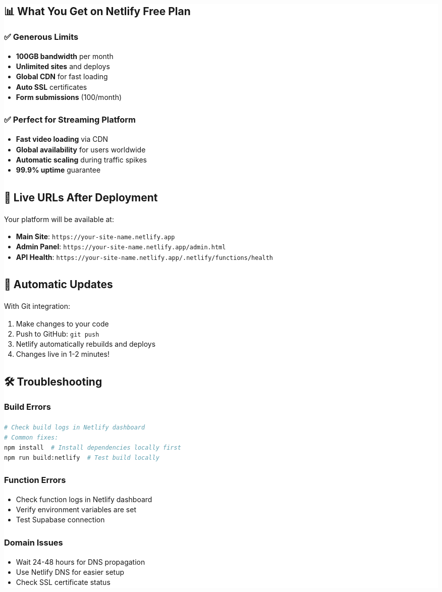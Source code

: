 ## 📊 What You Get on Netlify Free Plan

### ✅ Generous Limits
- **100GB bandwidth** per month
- **Unlimited sites** and deploys
- **Global CDN** for fast loading
- **Auto SSL** certificates
- **Form submissions** (100/month)

### ✅ Perfect for Streaming Platform
- **Fast video loading** via CDN
- **Global availability** for users worldwide
- **Automatic scaling** during traffic spikes
- **99.9% uptime** guarantee

## 🎯 Live URLs After Deployment

Your platform will be available at:
- **Main Site**: `https://your-site-name.netlify.app`
- **Admin Panel**: `https://your-site-name.netlify.app/admin.html`
- **API Health**: `https://your-site-name.netlify.app/.netlify/functions/health`

## 🔄 Automatic Updates

With Git integration:
1. Make changes to your code
2. Push to GitHub: `git push`
3. Netlify automatically rebuilds and deploys
4. Changes live in 1-2 minutes!

## 🛠 Troubleshooting

### Build Errors
```bash
# Check build logs in Netlify dashboard
# Common fixes:
npm install  # Install dependencies locally first
npm run build:netlify  # Test build locally
```

### Function Errors
- Check function logs in Netlify dashboard
- Verify environment variables are set
- Test Supabase connection

### Domain Issues
- Wait 24-48 hours for DNS propagation
- Use Netlify DNS for easier setup
- Check SSL certificate status
